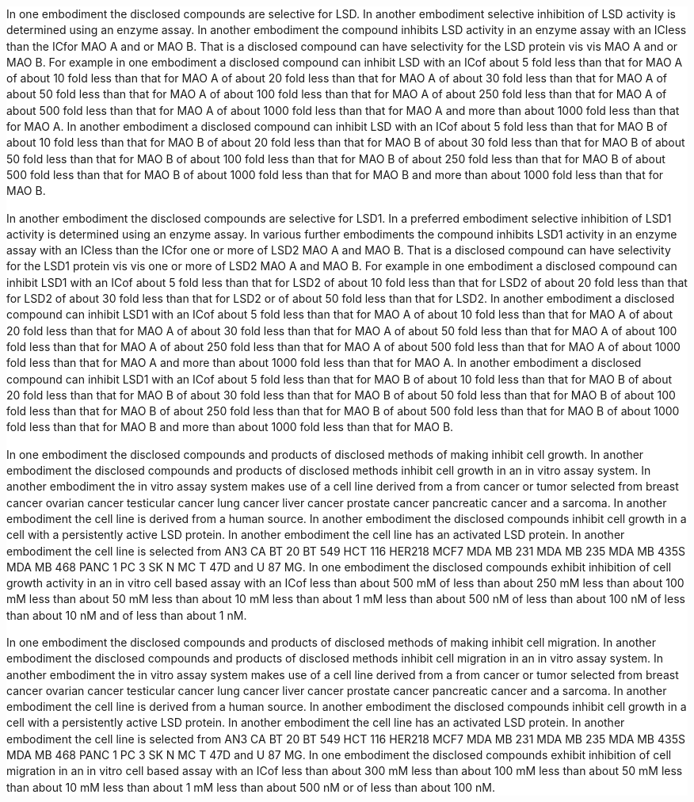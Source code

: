 In one embodiment the disclosed compounds are selective for LSD. In another embodiment selective inhibition of LSD activity is determined using an enzyme assay. In another embodiment the compound inhibits LSD activity in an enzyme assay with an ICless than the ICfor MAO A and or MAO B. That is a disclosed compound can have selectivity for the LSD protein vis vis MAO A and or MAO B. For example in one embodiment a disclosed compound can inhibit LSD with an ICof about 5 fold less than that for MAO A of about 10 fold less than that for MAO A of about 20 fold less than that for MAO A of about 30 fold less than that for MAO A of about 50 fold less than that for MAO A of about 100 fold less than that for MAO A of about 250 fold less than that for MAO A of about 500 fold less than that for MAO A of about 1000 fold less than that for MAO A and more than about 1000 fold less than that for MAO A. In another embodiment a disclosed compound can inhibit LSD with an ICof about 5 fold less than that for MAO B of about 10 fold less than that for MAO B of about 20 fold less than that for MAO B of about 30 fold less than that for MAO B of about 50 fold less than that for MAO B of about 100 fold less than that for MAO B of about 250 fold less than that for MAO B of about 500 fold less than that for MAO B of about 1000 fold less than that for MAO B and more than about 1000 fold less than that for MAO B.

In another embodiment the disclosed compounds are selective for LSD1. In a preferred embodiment selective inhibition of LSD1 activity is determined using an enzyme assay. In various further embodiments the compound inhibits LSD1 activity in an enzyme assay with an ICless than the ICfor one or more of LSD2 MAO A and MAO B. That is a disclosed compound can have selectivity for the LSD1 protein vis vis one or more of LSD2 MAO A and MAO B. For example in one embodiment a disclosed compound can inhibit LSD1 with an ICof about 5 fold less than that for LSD2 of about 10 fold less than that for LSD2 of about 20 fold less than that for LSD2 of about 30 fold less than that for LSD2 or of about 50 fold less than that for LSD2. In another embodiment a disclosed compound can inhibit LSD1 with an ICof about 5 fold less than that for MAO A of about 10 fold less than that for MAO A of about 20 fold less than that for MAO A of about 30 fold less than that for MAO A of about 50 fold less than that for MAO A of about 100 fold less than that for MAO A of about 250 fold less than that for MAO A of about 500 fold less than that for MAO A of about 1000 fold less than that for MAO A and more than about 1000 fold less than that for MAO A. In another embodiment a disclosed compound can inhibit LSD1 with an ICof about 5 fold less than that for MAO B of about 10 fold less than that for MAO B of about 20 fold less than that for MAO B of about 30 fold less than that for MAO B of about 50 fold less than that for MAO B of about 100 fold less than that for MAO B of about 250 fold less than that for MAO B of about 500 fold less than that for MAO B of about 1000 fold less than that for MAO B and more than about 1000 fold less than that for MAO B.

In one embodiment the disclosed compounds and products of disclosed methods of making inhibit cell growth. In another embodiment the disclosed compounds and products of disclosed methods inhibit cell growth in an in vitro assay system. In another embodiment the in vitro assay system makes use of a cell line derived from a from cancer or tumor selected from breast cancer ovarian cancer testicular cancer lung cancer liver cancer prostate cancer pancreatic cancer and a sarcoma. In another embodiment the cell line is derived from a human source. In another embodiment the disclosed compounds inhibit cell growth in a cell with a persistently active LSD protein. In another embodiment the cell line has an activated LSD protein. In another embodiment the cell line is selected from AN3 CA BT 20 BT 549 HCT 116 HER218 MCF7 MDA MB 231 MDA MB 235 MDA MB 435S MDA MB 468 PANC 1 PC 3 SK N MC T 47D and U 87 MG. In one embodiment the disclosed compounds exhibit inhibition of cell growth activity in an in vitro cell based assay with an ICof less than about 500 mM of less than about 250 mM less than about 100 mM less than about 50 mM less than about 10 mM less than about 1 mM less than about 500 nM of less than about 100 nM of less than about 10 nM and of less than about 1 nM.

In one embodiment the disclosed compounds and products of disclosed methods of making inhibit cell migration. In another embodiment the disclosed compounds and products of disclosed methods inhibit cell migration in an in vitro assay system. In another embodiment the in vitro assay system makes use of a cell line derived from a from cancer or tumor selected from breast cancer ovarian cancer testicular cancer lung cancer liver cancer prostate cancer pancreatic cancer and a sarcoma. In another embodiment the cell line is derived from a human source. In another embodiment the disclosed compounds inhibit cell growth in a cell with a persistently active LSD protein. In another embodiment the cell line has an activated LSD protein. In another embodiment the cell line is selected from AN3 CA BT 20 BT 549 HCT 116 HER218 MCF7 MDA MB 231 MDA MB 235 MDA MB 435S MDA MB 468 PANC 1 PC 3 SK N MC T 47D and U 87 MG. In one embodiment the disclosed compounds exhibit inhibition of cell migration in an in vitro cell based assay with an ICof less than about 300 mM less than about 100 mM less than about 50 mM less than about 10 mM less than about 1 mM less than about 500 nM or of less than about 100 nM.
